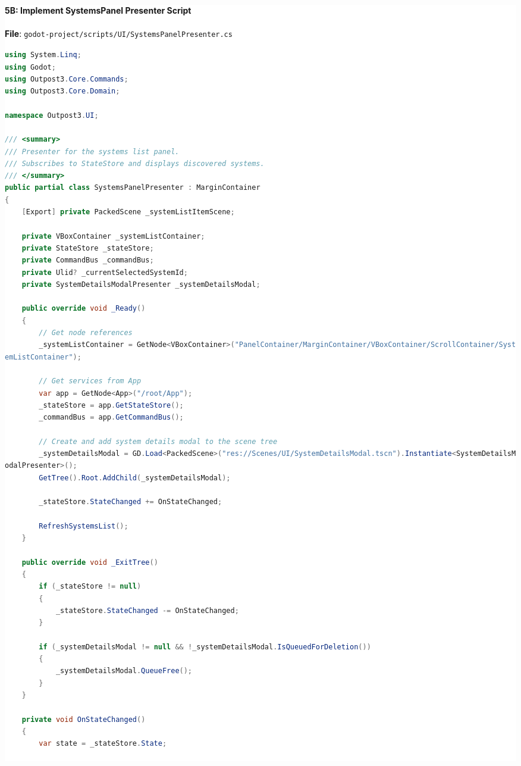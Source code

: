 #### 5B: Implement SystemsPanel Presenter Script

**File**: `godot-project/scripts/UI/SystemsPanelPresenter.cs`

```csharp
using System.Linq;
using Godot;
using Outpost3.Core.Commands;
using Outpost3.Core.Domain;

namespace Outpost3.UI;

/// <summary>
/// Presenter for the systems list panel.
/// Subscribes to StateStore and displays discovered systems.
/// </summary>
public partial class SystemsPanelPresenter : MarginContainer
{
    [Export] private PackedScene _systemListItemScene;
    
    private VBoxContainer _systemListContainer;
    private StateStore _stateStore;
    private CommandBus _commandBus;
    private Ulid? _currentSelectedSystemId;
    private SystemDetailsModalPresenter _systemDetailsModal;
    
    public override void _Ready()
    {
        // Get node references
        _systemListContainer = GetNode<VBoxContainer>("PanelContainer/MarginContainer/VBoxContainer/ScrollContainer/SystemListContainer");
        
        // Get services from App
        var app = GetNode<App>("/root/App");
        _stateStore = app.GetStateStore();
        _commandBus = app.GetCommandBus();
        
        // Create and add system details modal to the scene tree
        _systemDetailsModal = GD.Load<PackedScene>("res://Scenes/UI/SystemDetailsModal.tscn").Instantiate<SystemDetailsModalPresenter>();
        GetTree().Root.AddChild(_systemDetailsModal);
        
        _stateStore.StateChanged += OnStateChanged;
        
        RefreshSystemsList();
    }
    
    public override void _ExitTree()
    {
        if (_stateStore != null)
        {
            _stateStore.StateChanged -= OnStateChanged;
        }
        
        if (_systemDetailsModal != null && !_systemDetailsModal.IsQueuedForDeletion())
        {
            _systemDetailsModal.QueueFree();
        }
    }
    
    private void OnStateChanged()
    {
        var state = _stateStore.State;
        
```